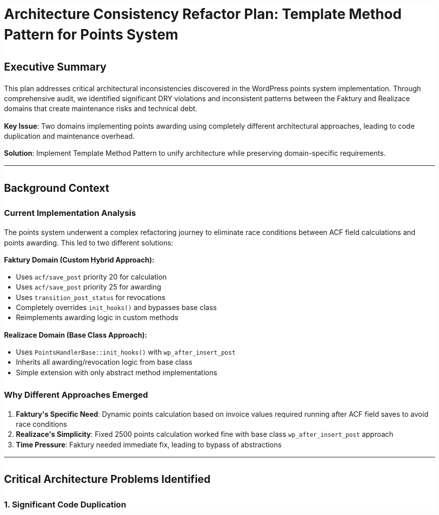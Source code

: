# Architecture Consistency Refactor Plan: Template Method Pattern for Points System

## Executive Summary

This plan addresses critical architectural inconsistencies discovered in the WordPress points system implementation. Through comprehensive audit, we identified significant DRY violations and inconsistent patterns between the Faktury and Realizace domains that create maintenance risks and technical debt.

**Key Issue**: Two domains implementing points awarding using completely different architectural approaches, leading to code duplication and maintenance overhead.

**Solution**: Implement Template Method Pattern to unify architecture while preserving domain-specific requirements.

---

## Background Context

### Current Implementation Analysis

The points system underwent a complex refactoring journey to eliminate race conditions between ACF field calculations and points awarding. This led to two different solutions:

**Faktury Domain (Custom Hybrid Approach):**
- Uses `acf/save_post` priority 20 for calculation
- Uses `acf/save_post` priority 25 for awarding 
- Uses `transition_post_status` for revocations
- Completely overrides `init_hooks()` and bypasses base class
- Reimplements awarding logic in custom methods

**Realizace Domain (Base Class Approach):**
- Uses `PointsHandlerBase::init_hooks()` with `wp_after_insert_post`
- Inherits all awarding/revocation logic from base class
- Simple extension with only abstract method implementations

### Why Different Approaches Emerged

1. **Faktury's Specific Need**: Dynamic points calculation based on invoice values required running after ACF field saves to avoid race conditions
2. **Realizace's Simplicity**: Fixed 2500 points calculation worked fine with base class `wp_after_insert_post` approach
3. **Time Pressure**: Faktury needed immediate fix, leading to bypass of abstractions

---

## Critical Architecture Problems Identified

### 1. Significant Code Duplication

